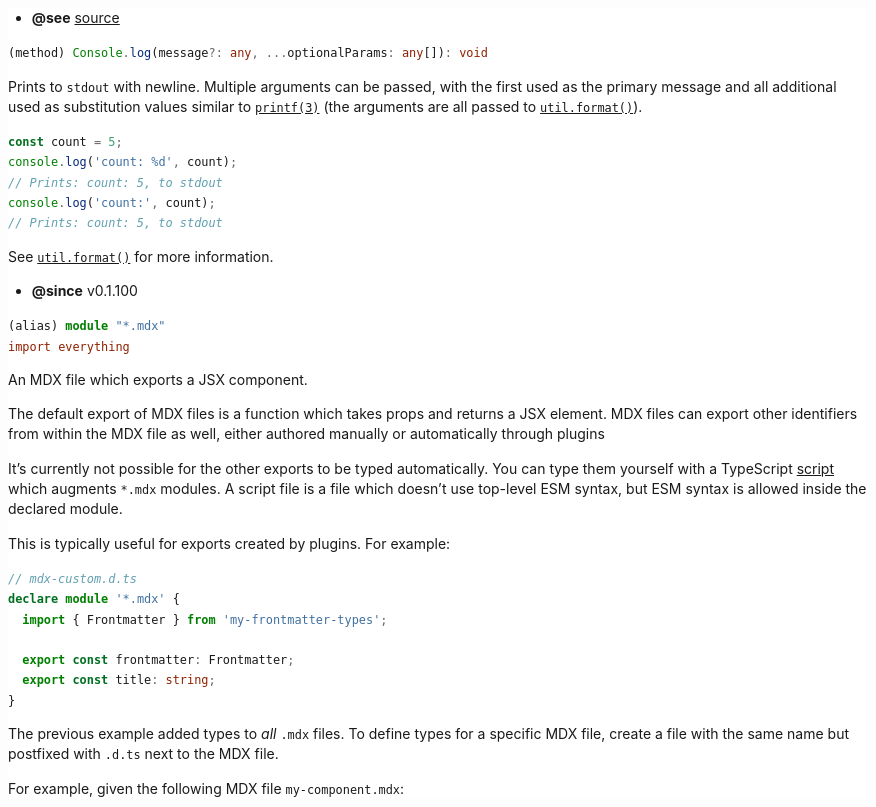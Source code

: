 - **@see** [source](https://github.com/nodejs/node/blob/v22.x/lib/console.js)

```ts
(method) Console.log(message?: any, ...optionalParams: any[]): void
```

Prints to `stdout` with newline. Multiple arguments can be passed, with the first used as the primary message and all additional used as substitution values similar to [`printf(3)`](http://man7.org/linux/man-pages/man3/printf.3.html) (the arguments are all passed to [`util.format()`](https://nodejs.org/docs/latest-v22.x/api/util.html#utilformatformat-args)).

```js
const count = 5;
console.log('count: %d', count);
// Prints: count: 5, to stdout
console.log('count:', count);
// Prints: count: 5, to stdout

```

See [`util.format()`](https://nodejs.org/docs/latest-v22.x/api/util.html#utilformatformat-args) for more information.

- **@since** v0.1.100

```ts
(alias) module "*.mdx"
import everything
```

An MDX file which exports a JSX component.

The default export of MDX files is a function which takes props and returns a JSX element. MDX files can export other identifiers from within the MDX file as well, either authored manually or automatically through plugins

It’s currently not possible for the other exports to be typed automatically. You can type them yourself with a TypeScript [script](https://www.typescriptlang.org/docs/handbook/2/modules.html#non-modules) which augments `*.mdx` modules. A script file is a file which doesn’t use top-level ESM syntax, but ESM syntax is allowed inside the declared module.

This is typically useful for exports created by plugins. For example:

```ts
// mdx-custom.d.ts
declare module '*.mdx' {
  import { Frontmatter } from 'my-frontmatter-types';

  export const frontmatter: Frontmatter;
  export const title: string;
}

```

The previous example added types to _all_ `.mdx` files. To define types for a specific MDX file, create a file with the same name but postfixed with `.d.ts` next to the MDX file.

For example, given the following MDX file `my-component.mdx`:
